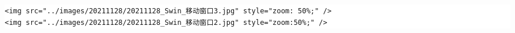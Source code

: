     <img src="../images/20211128/20211128_Swin_移动窗口3.jpg" style="zoom: 50%;" />
    <img src="../images/20211128/20211128_Swin_移动窗口2.jpg" style="zoom:50%;" />
</center>
